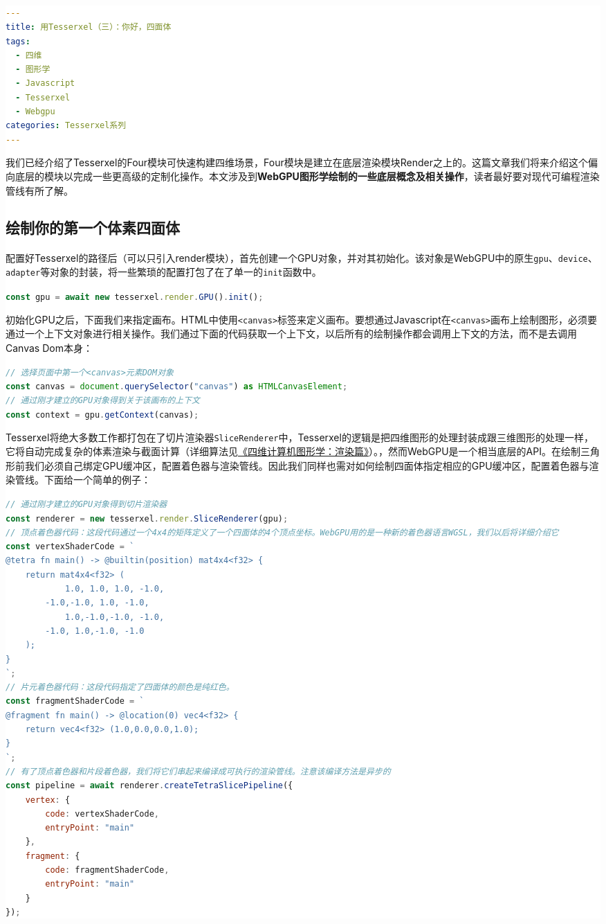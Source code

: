 ```yaml
---
title: 用Tesserxel（三）：你好，四面体
tags:
  - 四维
  - 图形学
  - Javascript
  - Tesserxel
  - Webgpu
categories: Tesserxel系列
---
```


我们已经介绍了Tesserxel的Four模块可快速构建四维场景，Four模块是建立在底层渲染模块Render之上的。这篇文章我们将来介绍这个偏向底层的模块以完成一些更高级的定制化操作。本文涉及到**WebGPU图形学绘制的一些底层概念及相关操作**，读者最好要对现代可编程渲染管线有所了解。

## 绘制你的第一个体素四面体

配置好Tesserxel的路径后（可以只引入render模块），首先创建一个GPU对象，并对其初始化。该对象是WebGPU中的原生`gpu`、`device`、`adapter`等对象的封装，将一些繁琐的配置打包了在了单一的`init`函数中。
```javascript
const gpu = await new tesserxel.render.GPU().init();
```
初始化GPU之后，下面我们来指定画布。HTML中使用`<canvas>`标签来定义画布。要想通过Javascript在`<canvas>`画布上绘制图形，必须要通过一个上下文对象进行相关操作。我们通过下面的代码获取一个上下文，以后所有的绘制操作都会调用上下文的方法，而不是去调用Canvas Dom本身：
```javascript
// 选择页面中第一个<canvas>元素DOM对象
const canvas = document.querySelector("canvas") as HTMLCanvasElement;
// 通过刚才建立的GPU对象得到关于该画布的上下文
const context = gpu.getContext(canvas);
```
Tesserxel将绝大多数工作都打包在了切片渲染器`SliceRenderer`中，Tesserxel的逻辑是把四维图形的处理封装成跟三维图形的处理一样，它将自动完成复杂的体素渲染与截面计算（详细算法见[《四维计算机图形学：渲染篇》](/archives/cg4d/)）。，然而WebGPU是一个相当底层的API。在绘制三角形前我们必须自己绑定GPU缓冲区，配置着色器与渲染管线。因此我们同样也需对如何绘制四面体指定相应的GPU缓冲区，配置着色器与渲染管线。下面给一个简单的例子：
```javascript
// 通过刚才建立的GPU对象得到切片渲染器
const renderer = new tesserxel.render.SliceRenderer(gpu);
// 顶点着色器代码：这段代码通过一个4x4的矩阵定义了一个四面体的4个顶点坐标。WebGPU用的是一种新的着色器语言WGSL，我们以后将详细介绍它
const vertexShaderCode = `
@tetra fn main() -> @builtin(position) mat4x4<f32> {
    return mat4x4<f32> (
            1.0, 1.0, 1.0, -1.0,
        -1.0,-1.0, 1.0, -1.0,
            1.0,-1.0,-1.0, -1.0,
        -1.0, 1.0,-1.0, -1.0
    );
}
`;
// 片元着色器代码：这段代码指定了四面体的颜色是纯红色。
const fragmentShaderCode = `
@fragment fn main() -> @location(0) vec4<f32> {
    return vec4<f32> (1.0,0.0,0.0,1.0);
}
`;
// 有了顶点着色器和片段着色器，我们将它们串起来编译成可执行的渲染管线。注意该编译方法是异步的
const pipeline = await renderer.createTetraSlicePipeline({
    vertex: {
        code: vertexShaderCode,
        entryPoint: "main"
    },
    fragment: {
        code: fragmentShaderCode,
        entryPoint: "main"
    }
});
```